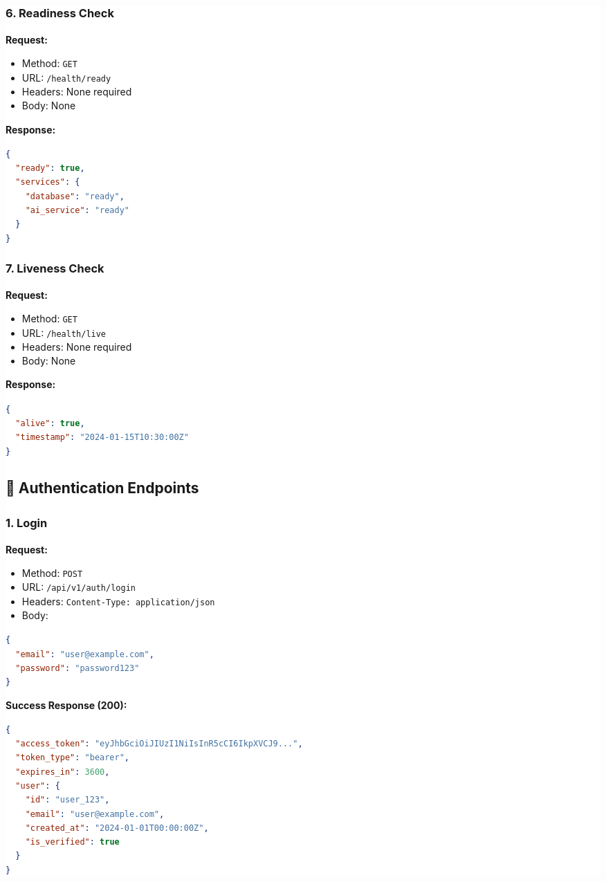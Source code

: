 ### 6. Readiness Check
**Request:**
- Method: `GET`
- URL: `/health/ready`
- Headers: None required
- Body: None

**Response:**
```json
{
  "ready": true,
  "services": {
    "database": "ready",
    "ai_service": "ready"
  }
}
```

### 7. Liveness Check
**Request:**
- Method: `GET`
- URL: `/health/live`
- Headers: None required
- Body: None

**Response:**
```json
{
  "alive": true,
  "timestamp": "2024-01-15T10:30:00Z"
}
```

## 🔐 Authentication Endpoints

### 1. Login
**Request:**
- Method: `POST`
- URL: `/api/v1/auth/login`
- Headers: `Content-Type: application/json`
- Body:
```json
{
  "email": "user@example.com",
  "password": "password123"
}
```

**Success Response (200):**
```json
{
  "access_token": "eyJhbGciOiJIUzI1NiIsInR5cCI6IkpXVCJ9...",
  "token_type": "bearer",
  "expires_in": 3600,
  "user": {
    "id": "user_123",
    "email": "user@example.com",
    "created_at": "2024-01-01T00:00:00Z",
    "is_verified": true
  }
}
```
